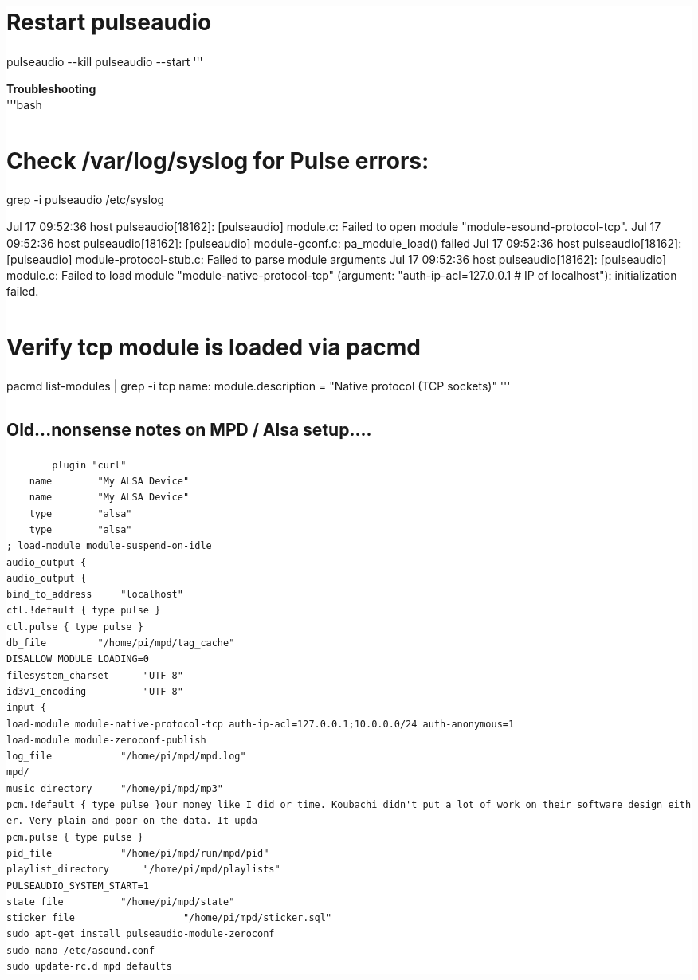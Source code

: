 # Restart pulseaudio
pulseaudio --kill
pulseaudio --start
'''

**Troubleshooting**   
'''bash
# Check /var/log/syslog for Pulse errors:
grep -i pulseaudio /etc/syslog

Jul 17 09:52:36 host pulseaudio[18162]: [pulseaudio] module.c: Failed to open module "module-esound-protocol-tcp".
Jul 17 09:52:36 host pulseaudio[18162]: [pulseaudio] module-gconf.c: pa_module_load() failed
Jul 17 09:52:36 host pulseaudio[18162]: [pulseaudio] module-protocol-stub.c: Failed to parse module arguments
Jul 17 09:52:36 host pulseaudio[18162]: [pulseaudio] module.c: Failed to load module "module-native-protocol-tcp" (argument: "auth-ip-acl=127.0.0.1 # IP of localhost"): initialization failed.


# Verify tcp module is loaded via pacmd
pacmd list-modules | grep -i tcp
    name: <module-native-protocol-tcp>
        module.description = "Native protocol (TCP sockets)"
'''



## Old...nonsense notes on MPD / Alsa setup....


            plugin "curl"
        name        "My ALSA Device"
        name        "My ALSA Device"
        type        "alsa"
        type        "alsa"
    ; load-module module-suspend-on-idle
    audio_output {
    audio_output {
    bind_to_address     "localhost"
    ctl.!default { type pulse }    
    ctl.pulse { type pulse }
    db_file         "/home/pi/mpd/tag_cache"
    DISALLOW_MODULE_LOADING=0
    filesystem_charset      "UTF-8"
    id3v1_encoding          "UTF-8"
    input {
    load-module module-native-protocol-tcp auth-ip-acl=127.0.0.1;10.0.0.0/24 auth-anonymous=1
    load-module module-zeroconf-publish
    log_file            "/home/pi/mpd/mpd.log"
    mpd/
    music_directory     "/home/pi/mpd/mp3"
    pcm.!default { type pulse }our money like I did or time. Koubachi didn't put a lot of work on their software design either. Very plain and poor on the data. It upda
    pcm.pulse { type pulse }
    pid_file            "/home/pi/mpd/run/mpd/pid"
    playlist_directory      "/home/pi/mpd/playlists"
    PULSEAUDIO_SYSTEM_START=1
    state_file          "/home/pi/mpd/state"
    sticker_file                   "/home/pi/mpd/sticker.sql"
    sudo apt-get install pulseaudio-module-zeroconf    
    sudo nano /etc/asound.conf
    sudo update-rc.d mpd defaults